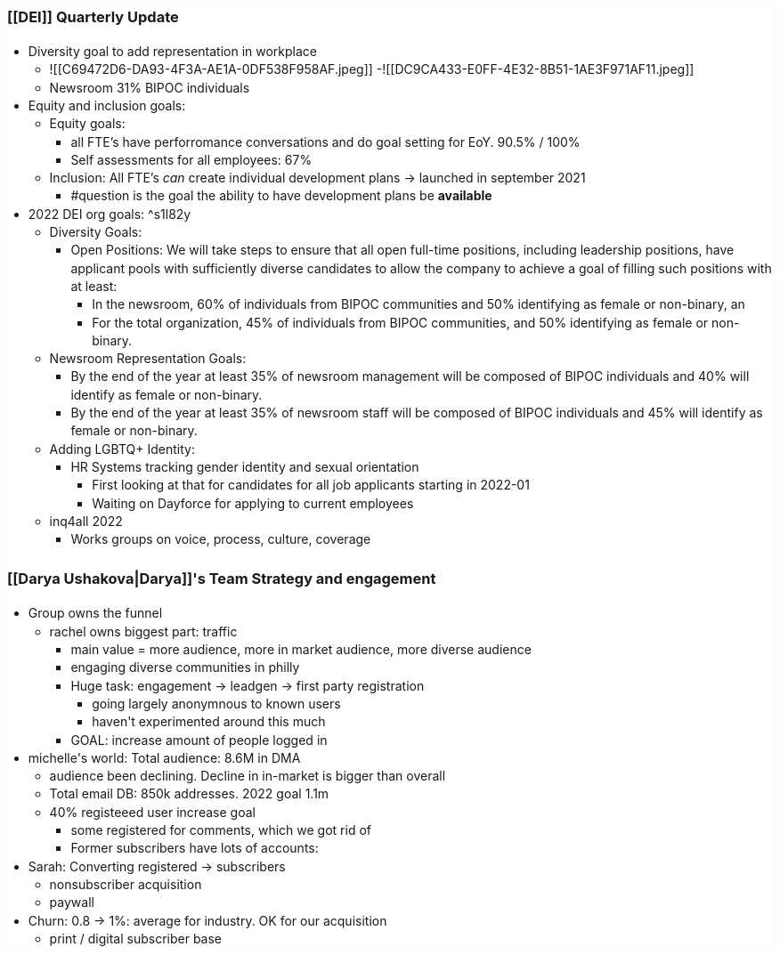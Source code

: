 ### [[DEI]] Quarterly Update
- Diversity goal to add representation in workplace
	- ![[C69472D6-DA93-4F3A-AE1A-0DF538F958AF.jpeg]]
		-![[DC9CA433-E0FF-4E32-8B51-1AE3F971AF11.jpeg]]
	- Newsroom 31% BIPOC individuals
- Equity and inclusion goals:
	- Equity goals:
		- all FTE’s have perforromance conversations and do goal setting for EoY. 90.5% / 100%
		- Self assessments for all employees: 67%
	- Inclusion: All FTE’s *can* create individual development plans -> launched in september 2021
		- #question is the goal the ability to have development plans be **available**
- 2022 DEI org goals: ^s1l82y
	- Diversity Goals:
		- Open Positions: We will take steps to ensure that all open full-time positions, including leadership positions, have applicant pools with sufficiently diverse candidates to allow the company to achieve a goal of filling such positions with at least:
			- In the newsroom, 60% of individuals from BIPOC communities and 50% identifying as female or non-binary, an
			- For the total organization, 45% of individuals from BIPOC communities, and 50% identifying as female or non-binary.
	- Newsroom Representation Goals:
		- By the end of the year at least 35% of newsroom management will be composed of BIPOC individuals and 40% will identify as female or non-binary.
		- By the end of the year at least 35% of newsroom staff will be composed of BIPOC individuals and 45% will identify as female or non-binary.
	- Adding LGBTQ+ Identity:
		- HR Systems tracking gender identity and sexual orientation
			- First looking at that for candidates for all job applicants starting in 2022-01
			- Waiting on Dayforce for applying to current employees
	- inq4all 2022
		- Works groups on voice, process, culture, coverage


### [[Darya Ushakova|Darya]]'s Team Strategy and engagement
- Group owns the funnel
	- rachel owns biggest part: traffic
		- main value = more audience, more in market audience, more diverse audience
		- engaging diverse communities in philly
		- Huge task: engagement -> leadgen -> first party registration
			- going largely anonymnous to known users
			- haven't experimented around this much
		- GOAL: increase amount of people logged in
- michelle's world: Total audience: 8.6M in DMA
	- audience been declining. Decline in in-market is bigger than overall
	- Total email DB: 850k addresses. 2022 goal 1.1m
	- 40% registeeed user increase goal
		- some registered for comments, which we got rid of
		- Former subscribers have lots of accounts: 
- Sarah: Converting registered -> subscribers
	- nonsubscriber acquisition
	- paywall
- Churn: 0.8 -> 1%: average for industry. OK for our acquisition
	- print / digital subscriber base
